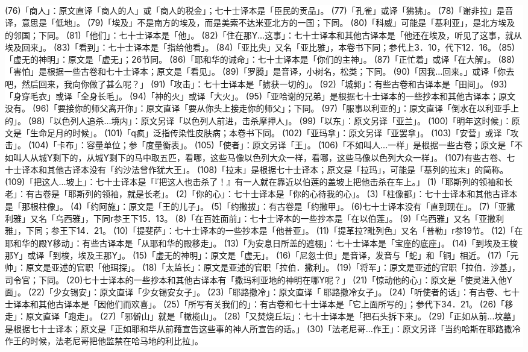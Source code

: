 (76)「商人」：原文直译「商人的人」或「商人的税金」；七十士译本是「臣民的贡品」。
(77)「孔雀」或译「狒狒」。
(78)「谢非拉」是音译，意思是「低地」。
(79)「埃及」不是南方的埃及，而是美索不达米亚北方的一国；下同。
(80)「科威」可能是「基利亚」，是北方埃及的邻国；下同。
(81)「他们」：七十士译本是「他」。
(82)「住在那Y...这事」：七十士译本和其他古译本是「他还在埃及，听见了这事，就从埃及回来」。
(83)「看到」：七十士译本是「指给他看」。
(84)「亚比央」又名「亚比雅」，本卷书下同；参代上3．10，代下12．16。
(85)「虚无的神明」：原文是「虚无」；26节同。
(86)「耶和华的诫命」：七十士译本是「你们的主神」。
(87)「正忙着」或译「在大解」。
(88)「害怕」是根据一些古卷和七十士译本；原文是「看见」。
(89)「罗腾」是音译，小树名，松类；下同。
(90)「因我...回来。」或译「你去吧，然后回来，我向你做了甚么呢？」
(91)「攻击」：七十士译本是「掳获一切的」。
(92)「城郭」：有些古卷和古译本是「田间」。
(93)「身穿毛衣」或译「全身长毛」。
(94)「神的火」或译「大火」。
(95)「亚哈谢的兄弟」是根据七十士译本的一些抄本和其他古译本；原文没有。
(96)「要接你的师父离开你」：原文直译「要从你头上接走你的师父」；下同。
(97)「服事以利亚的」：原文直译「倒水在以利亚手上的」。
(98)「以色列人追杀...境内」：原文另译「以色列人前进，击杀摩押人」。
(99)「以东」：原文另译「亚兰」。
(100)「明年这时候」：原文是「生命足月的时候」。
(101)「q疯」泛指传染性皮肤病；本卷书下同。
(102)「亚玛拿」：原文另译「亚罢拿」。
(103)「安营」或译「攻击」。
(104)「卡布」：容量单位；参「度量衡表」。
(105)「使者」：原文另译「王」。
(106)「不如叫人...一样」是根据一些古卷；原文是「不如叫人从城Y剩下的，从城Y剩下的马中取五匹，看哪，这些马像以色列大众一样，看哪，这些马像以色列大众一样」。
(107)有些古卷、七十士译本和其他古译本没有「约沙法曾作犹大王」。
(108)「拉末」是根据七十士译本；原文是「拉玛」，可能是「基列的拉末」的简称。
(109)「把这人...坡上」：七十士译本是「『把这人也击杀了！』有一人就在靠近以伯莲的盖坡上把他击杀在车上。」
(1)「耶斯列的领袖和长老」：有古卷是「耶斯列的领袖，就是长老」。
(2)「你的心」：七十士译本是「你的心待我的心」。
(3)「柱像都」：七十士译本和其他古译本是「那根柱像」。
(4)「约阿施」：原文是「王的儿子」。
(5)「约撒拔」：有古卷是「约撒甲」。
(6)七十士译本没有「直到现在」。
(7)「亚撒利雅」又名「乌西雅」，下同r参王下15．13。
(8)「在百姓面前」：七十士译本的一些抄本是「在以伯莲」。
(9)「乌西雅」又名「亚撒利雅」，下同；参王下14．21。
(10)「提斐萨」：七十士译本的一些抄本是「他普亚」。
(11)「提革拉?毗列色」又名「普勒」r参19节。
(12)「在耶和华的殿Y移动」：有些古译本是「从耶和华的殿移走」。
(13)「为安息日所盖的遮棚」：七十士译本是「宝座的底座」。
(14)「到埃及王梭那Y」或译「到梭，埃及王那Y」。
(15)「虚无的神明」：原文是「虚无」。
(16)「尼忽士但」是音译，发音与「蛇」和「铜」相近。
(17)「元帅」：原文是亚述的官职「他珥探」。
(18)「太监长」：原文是亚述的官职「拉伯．撒利」。
(19)「将军」：原文是亚述的官职「拉伯．沙基」，司令官；下同。
(20)七十士译本的一些抄本和其他古译本有「撒玛利亚地的神明在哪Y呢？」
(21)「惊动他的心」：原文是「使灵进入他Y面」。
(22)「少女锡安」：原文直译「少女锡安女子」。
(23)「耶路撒冷」：原文直译「 耶路撒冷女子」。
(24)「听使者的话」：有古卷、七十士译本和其他古译本是「因他们而欢喜」。
(25)「所写有关我们的」：有古卷和七十士译本是「它上面所写的」；参代下34．21。
(26)「移走」：原文直译「跑走」。
(27)「邪僻山」就是「橄榄山」。
(28)「又焚烧丘坛」：七十士译本是「把石头拆下来」。
(29)「正如从前...坟墓」是根据七十士译本；原文是「正如耶和华从前藉宣告这些事的神人所宣告的话。」
(30)「法老尼哥...作王」：原文另译「当约哈斯在耶路撒冷作王的时候，法老尼哥把他监禁在哈马地的利比拉」。